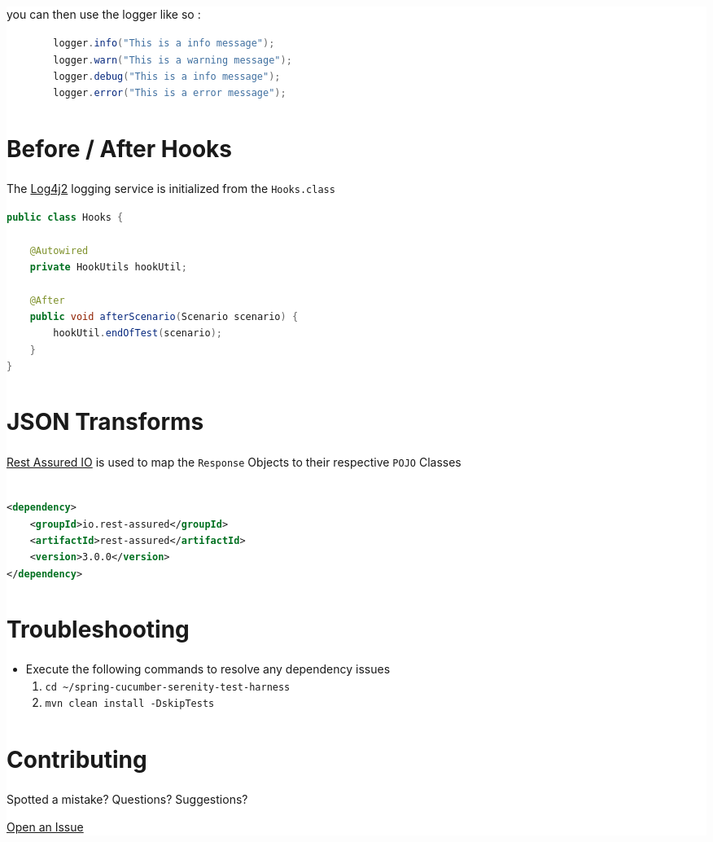 you can then use the logger like so :

```java
        logger.info("This is a info message");
        logger.warn("This is a warning message");
        logger.debug("This is a info message");
        logger.error("This is a error message");
```

# Before / After Hooks

The [Log4j2](https://logging.apache.org/log4j/2.x/) logging service is initialized from the `Hooks.class`

```java
public class Hooks {

    @Autowired
    private HookUtils hookUtil;

    @After
    public void afterScenario(Scenario scenario) {
        hookUtil.endOfTest(scenario);
    }
}
```

# JSON Transforms

[Rest Assured IO](https://rest-assured.io/) is used to map the `Response` Objects to their respective `POJO` Classes

```xml

<dependency>
    <groupId>io.rest-assured</groupId>
    <artifactId>rest-assured</artifactId>
    <version>3.0.0</version>
</dependency>
```

# Troubleshooting

- Execute the following commands to resolve any dependency issues
    1. `cd ~/spring-cucumber-serenity-test-harness`
    2. `mvn clean install -DskipTests`

# Contributing

Spotted a mistake? Questions? Suggestions?

[Open an Issue](https://github.com/cmccarthyIrl/spring-cucumber-serenity-test-harness/issues)


